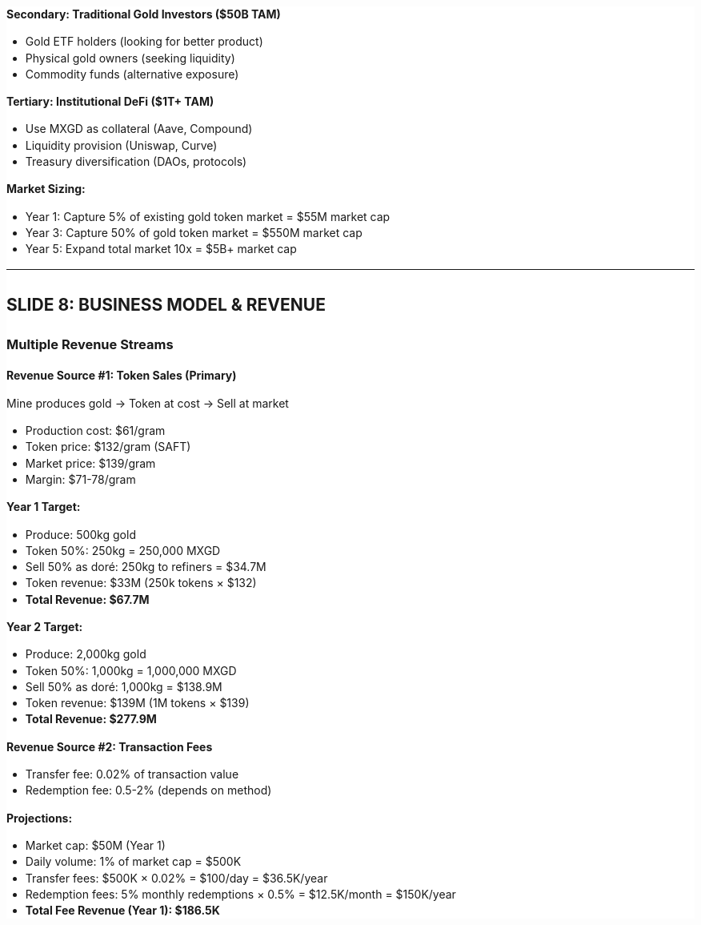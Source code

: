 **Secondary: Traditional Gold Investors ($50B TAM)**
- Gold ETF holders (looking for better product)
- Physical gold owners (seeking liquidity)
- Commodity funds (alternative exposure)

**Tertiary: Institutional DeFi ($1T+ TAM)**
- Use MXGD as collateral (Aave, Compound)
- Liquidity provision (Uniswap, Curve)
- Treasury diversification (DAOs, protocols)

**Market Sizing:**
- Year 1: Capture 5% of existing gold token market = $55M market cap
- Year 3: Capture 50% of gold token market = $550M market cap
- Year 5: Expand total market 10x = $5B+ market cap

---

## SLIDE 8: BUSINESS MODEL & REVENUE

### **Multiple Revenue Streams**

**Revenue Source #1: Token Sales (Primary)**

Mine produces gold → Token at cost → Sell at market
- Production cost: $61/gram
- Token price: $132/gram (SAFT)
- Market price: $139/gram
- Margin: $71-78/gram

**Year 1 Target:**
- Produce: 500kg gold
- Token 50%: 250kg = 250,000 MXGD
- Sell 50% as doré: 250kg to refiners = $34.7M
- Token revenue: $33M (250k tokens × $132)
- **Total Revenue: $67.7M**

**Year 2 Target:**
- Produce: 2,000kg gold
- Token 50%: 1,000kg = 1,000,000 MXGD
- Sell 50% as doré: 1,000kg = $138.9M
- Token revenue: $139M (1M tokens × $139)
- **Total Revenue: $277.9M**

**Revenue Source #2: Transaction Fees**

- Transfer fee: 0.02% of transaction value
- Redemption fee: 0.5-2% (depends on method)

**Projections:**
- Market cap: $50M (Year 1)
- Daily volume: 1% of market cap = $500K
- Transfer fees: $500K × 0.02% = $100/day = $36.5K/year
- Redemption fees: 5% monthly redemptions × 0.5% = $12.5K/month = $150K/year
- **Total Fee Revenue (Year 1): $186.5K**
